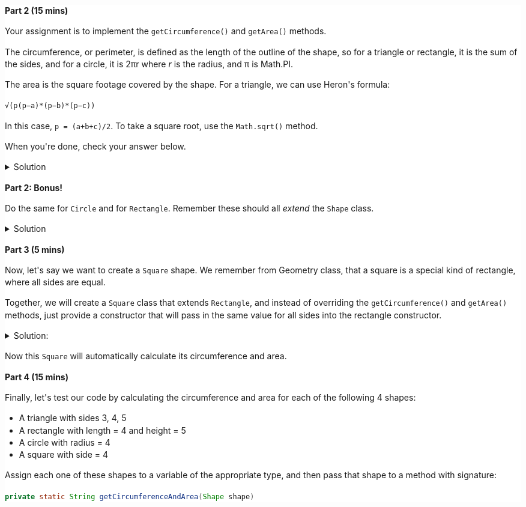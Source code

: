 ```java
```

**Part 2 (15 mins)**

Your assignment is to implement the `getCircumference()` and `getArea()` methods.

The circumference, or perimeter, is defined as the length of the outline of the shape, so for a triangle or rectangle, it is the sum of the sides, and for a circle, it is 2πr where _r_ is the radius, and π is Math.PI.

The area is the square footage covered by the shape.
 For a triangle, we can use Heron's formula:

 ```
 √(p(p−a)*(p−b)*(p−c))    
 ```

In this case, `p = (a+b+c)/2`. To take a square root, use the `Math.sqrt()` method. 

When you're done, check your answer below. 
 
 
<details><summary>Solution</summary></details>


**Part 2: Bonus!**

Do the same for `Circle` and for `Rectangle`. Remember these should all _extend_ the `Shape` class.


<details><summary>Solution</summary></details>


**Part 3 (5 mins)**

Now, let's say we want to create a `Square` shape. We remember from Geometry class, that a square is a special kind of rectangle, where all sides are equal. 

Together, we will create a `Square` class that extends `Rectangle`, and instead of overriding the `getCircumference()` and `getArea()` methods, just provide a constructor that will pass in the same value for all sides into the rectangle constructor. 




<details><summary>Solution:</summary></details>


Now this `Square` will automatically calculate its circumference and area.

**Part 4 (15 mins)**

Finally, let's test our code by calculating the circumference and area for each of the following 4 shapes:

* A triangle with sides 3, 4, 5
* A rectangle with length = 4 and height = 5
* A circle with radius = 4
* A square with side = 4

Assign each one of these shapes to a variable of the appropriate type, and then pass that shape to a method with signature: 

```java
private static String getCircumferenceAndArea(Shape shape)
```
